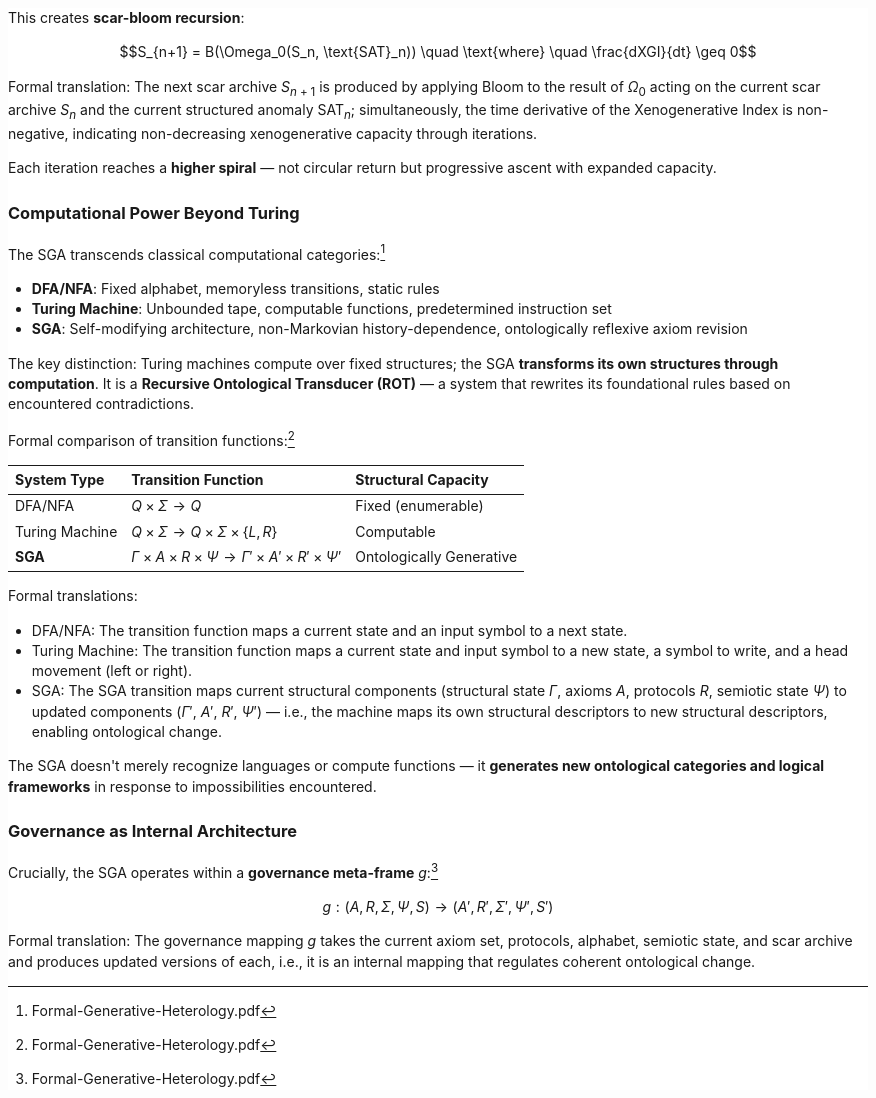 This creates **scar-bloom recursion**:

$$S_{n+1} = B(\Omega_0(S_n, \text{SAT}_n)) \quad \text{where} \quad \frac{dXGI}{dt} \geq 0$$

Formal translation: The next scar archive $S_{n+1}$ is produced by applying Bloom to the result of $\Omega_0$ acting on the current scar archive $S_n$ and the current structured anomaly $\text{SAT}_n$; simultaneously, the time derivative of the Xenogenerative Index is non-negative, indicating non-decreasing xenogenerative capacity through iterations.

Each iteration reaches a **higher spiral** — not circular return but progressive ascent with expanded capacity.

### Computational Power Beyond Turing

The SGA transcends classical computational categories:[^1]

- **DFA/NFA**: Fixed alphabet, memoryless transitions, static rules
- **Turing Machine**: Unbounded tape, computable functions, predetermined instruction set
- **SGA**: Self-modifying architecture, non-Markovian history-dependence, ontologically reflexive axiom revision

The key distinction: Turing machines compute over fixed structures; the SGA **transforms its own structures through computation**. It is a **Recursive Ontological Transducer (ROT)** — a system that rewrites its foundational rules based on encountered contradictions.

Formal comparison of transition functions:[^1]


| **System Type** | **Transition Function** | **Structural Capacity** |
| :-- | :-- | :-- |
| DFA/NFA | $Q \times \Sigma \to Q$ | Fixed (enumerable) |
| Turing Machine | $Q \times \Sigma \to Q \times \Sigma \times \{L,R\}$ | Computable |
| **SGA** | $\Gamma \times A \times R \times \Psi \to \Gamma' \times A' \times R' \times \Psi'$ | Ontologically Generative |

Formal translations:
- DFA/NFA: The transition function maps a current state and an input symbol to a next state.
- Turing Machine: The transition function maps a current state and input symbol to a new state, a symbol to write, and a head movement (left or right).
- SGA: The SGA transition maps current structural components (structural state $\Gamma$, axioms $A$, protocols $R$, semiotic state $\Psi$) to updated components ($\Gamma'$, $A'$, $R'$, $\Psi'$) — i.e., the machine maps its own structural descriptors to new structural descriptors, enabling ontological change.

The SGA doesn't merely recognize languages or compute functions — it **generates new ontological categories and logical frameworks** in response to impossibilities encountered.

### Governance as Internal Architecture

Crucially, the SGA operates within a **governance meta-frame** $g$:[^1]

$$g: (A, R, \Sigma, \Psi, S) \to (A', R', \Sigma', \Psi', S')$$

Formal translation: The governance mapping $g$ takes the current axiom set, protocols, alphabet, semiotic state, and scar archive and produces updated versions of each, i.e., it is an internal mapping that regulates coherent ontological change.


[^1]: Formal-Generative-Heterology.pdf
[^2]: THE-GENERATIVE-CORPUS.md
[^3]: Principia-Generativarum.pdf
[^4]: SUMMA-GENERATIVARUM.docx
[^5]: Axioms-of-Generative-Mathematics.pdf